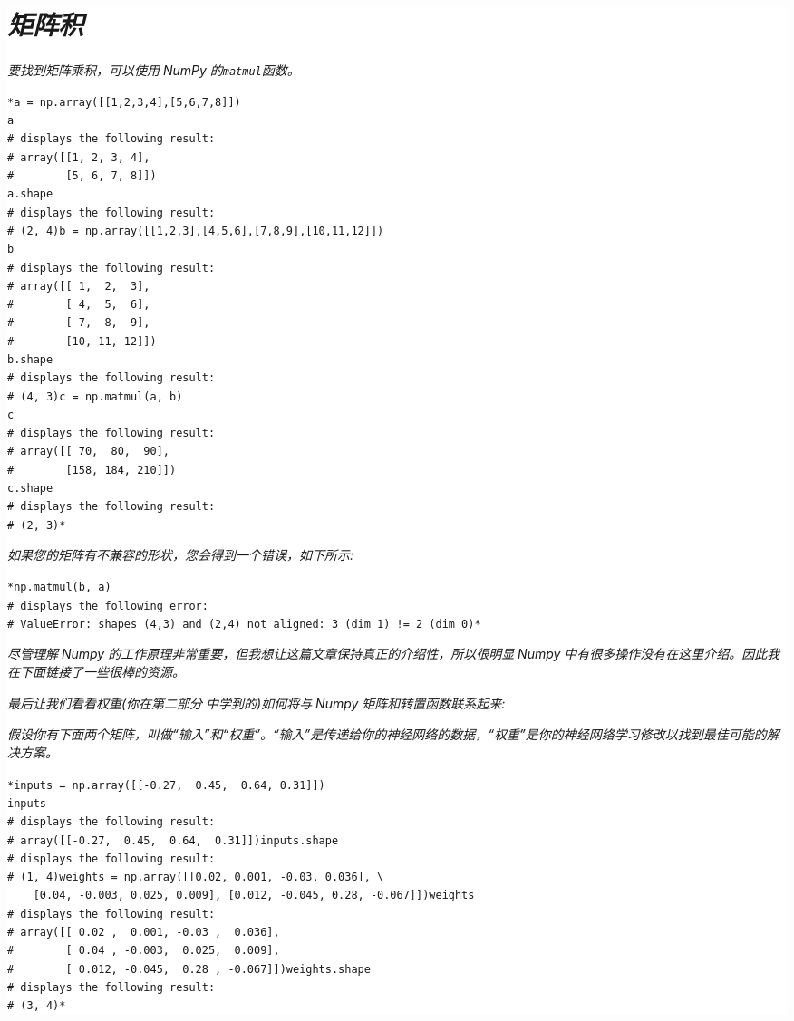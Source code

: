 # *矩阵积*

*要找到矩阵乘积，可以使用 NumPy 的`matmul`函数。*

```
*a = np.array([[1,2,3,4],[5,6,7,8]])
a
# displays the following result:
# array([[1, 2, 3, 4],
#        [5, 6, 7, 8]])
a.shape
# displays the following result:
# (2, 4)b = np.array([[1,2,3],[4,5,6],[7,8,9],[10,11,12]])
b
# displays the following result:
# array([[ 1,  2,  3],
#        [ 4,  5,  6],
#        [ 7,  8,  9],
#        [10, 11, 12]])
b.shape
# displays the following result:
# (4, 3)c = np.matmul(a, b)
c
# displays the following result:
# array([[ 70,  80,  90],
#        [158, 184, 210]])
c.shape
# displays the following result:
# (2, 3)*
```

*如果您的矩阵有不兼容的形状，您会得到一个错误，如下所示:*

```
*np.matmul(b, a)
# displays the following error:
# ValueError: shapes (4,3) and (2,4) not aligned: 3 (dim 1) != 2 (dim 0)*
```

*尽管理解 Numpy 的工作原理非常重要，但我想让这篇文章保持真正的介绍性，所以很明显 Numpy 中有很多操作没有在这里介绍。因此我在下面链接了一些很棒的资源。*

*最后让我们看看权重(你在第二部分 *中学到的)如何将*与 Numpy 矩阵和转置函数联系起来:*

*假设你有下面两个矩阵，叫做“输入”和“权重”。“输入”是传递给你的神经网络的数据，“权重”是你的神经网络学习修改以找到最佳可能的解决方案。*

```
*inputs = np.array([[-0.27,  0.45,  0.64, 0.31]])
inputs
# displays the following result:
# array([[-0.27,  0.45,  0.64,  0.31]])inputs.shape
# displays the following result:
# (1, 4)weights = np.array([[0.02, 0.001, -0.03, 0.036], \
    [0.04, -0.003, 0.025, 0.009], [0.012, -0.045, 0.28, -0.067]])weights
# displays the following result:
# array([[ 0.02 ,  0.001, -0.03 ,  0.036],
#        [ 0.04 , -0.003,  0.025,  0.009],
#        [ 0.012, -0.045,  0.28 , -0.067]])weights.shape
# displays the following result:
# (3, 4)*
```
